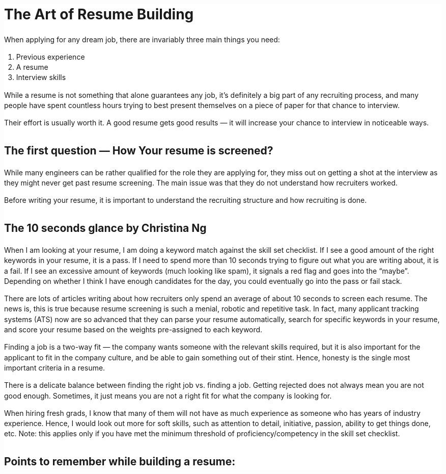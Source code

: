 # The Art of Resume Building

When applying for any dream job, there are invariably three main things you need:

1. Previous experience
2. A resume
3. Interview skills

While a resume is not something that alone guarantees any job, it’s definitely a big part of any recruiting process, and many people have spent countless hours trying to best present themselves on a piece of paper for that chance to interview.

Their effort is usually worth it. A good resume gets good results — it will increase your chance to interview in noticeable ways.

## The first question — How Your resume is screened? <a id="56c9"></a>

While many engineers can be rather qualified for the role they are applying for, they miss out on getting a shot at the interview as they might never get past resume screening. The main issue was that they do not understand how recruiters worked.

Before writing your resume, it is important to understand the recruiting structure and how recruiting is done.

## The 10 seconds glance by Christina Ng <a id="d146"></a>

When I am looking at your resume, I am doing a keyword match against the skill set checklist. If I see a good amount of the right keywords in your resume, it is a pass. If I need to spend more than 10 seconds trying to figure out what you are writing about, it is a fail. If I see an excessive amount of keywords \(much looking like spam\), it signals a red flag and goes into the “maybe”. Depending on whether I think I have enough candidates for the day, you could eventually go into the pass or fail stack.

There are lots of articles writing about how recruiters only spend an average of about 10 seconds to screen each resume. The news is, this is true because resume screening is such a menial, robotic and repetitive task. In fact, many applicant tracking systems \(ATS\) now are so advanced that they can parse your resume automatically, search for specific keywords in your resume, and score your resume based on the weights pre-assigned to each keyword.

Finding a job is a two-way fit — the company wants someone with the relevant skills required, but it is also important for the applicant to fit in the company culture, and be able to gain something out of their stint. Hence, honesty is the single most important criteria in a resume.

There is a delicate balance between finding the right job vs. finding a job. Getting rejected does not always mean you are not good enough. Sometimes, it just means you are not a right fit for what the company is looking for.

When hiring fresh grads, I know that many of them will not have as much experience as someone who has years of industry experience. Hence, I would look out more for soft skills, such as attention to detail, initiative, passion, ability to get things done, etc. Note: this applies only if you have met the minimum threshold of proficiency/competency in the skill set checklist.

## Points to remember while building a resume: <a id="c2b8"></a>
